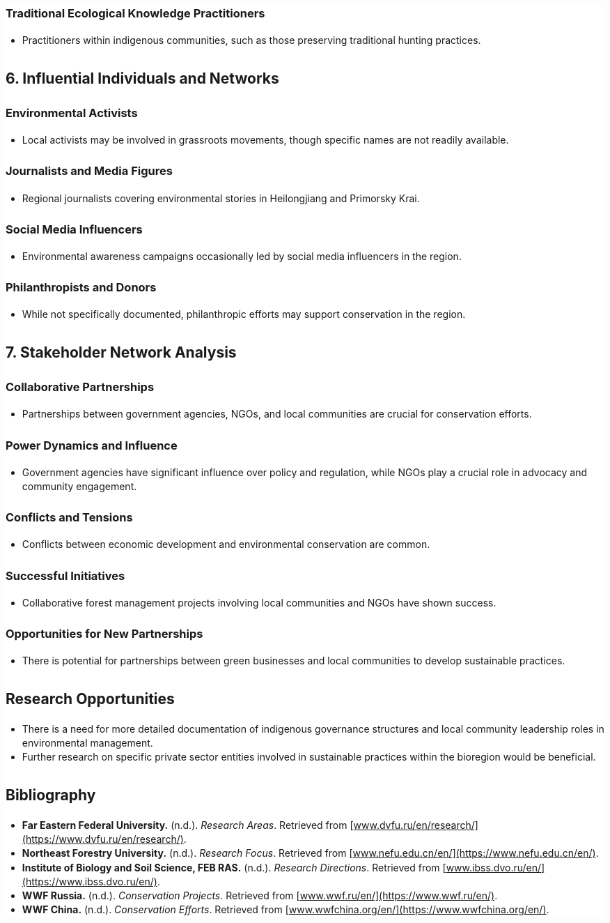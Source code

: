 ### Traditional Ecological Knowledge Practitioners
- Practitioners within indigenous communities, such as those preserving traditional hunting practices.

## 6. Influential Individuals and Networks

### Environmental Activists
- Local activists may be involved in grassroots movements, though specific names are not readily available.

### Journalists and Media Figures
- Regional journalists covering environmental stories in Heilongjiang and Primorsky Krai.

### Social Media Influencers
- Environmental awareness campaigns occasionally led by social media influencers in the region.

### Philanthropists and Donors
- While not specifically documented, philanthropic efforts may support conservation in the region.

## 7. Stakeholder Network Analysis

### Collaborative Partnerships
- Partnerships between government agencies, NGOs, and local communities are crucial for conservation efforts.

### Power Dynamics and Influence
- Government agencies have significant influence over policy and regulation, while NGOs play a crucial role in advocacy and community engagement.

### Conflicts and Tensions
- Conflicts between economic development and environmental conservation are common.

### Successful Initiatives
- Collaborative forest management projects involving local communities and NGOs have shown success.

### Opportunities for New Partnerships
- There is potential for partnerships between green businesses and local communities to develop sustainable practices.

## Research Opportunities
- There is a need for more detailed documentation of indigenous governance structures and local community leadership roles in environmental management.
- Further research on specific private sector entities involved in sustainable practices within the bioregion would be beneficial.

## Bibliography
- **Far Eastern Federal University.** (n.d.). *Research Areas*. Retrieved from [www.dvfu.ru/en/research/](https://www.dvfu.ru/en/research/).
- **Northeast Forestry University.** (n.d.). *Research Focus*. Retrieved from [www.nefu.edu.cn/en/](https://www.nefu.edu.cn/en/).
- **Institute of Biology and Soil Science, FEB RAS.** (n.d.). *Research Directions*. Retrieved from [www.ibss.dvo.ru/en/](https://www.ibss.dvo.ru/en/).
- **WWF Russia.** (n.d.). *Conservation Projects*. Retrieved from [www.wwf.ru/en/](https://www.wwf.ru/en/).
- **WWF China.** (n.d.). *Conservation Efforts*. Retrieved from [www.wwfchina.org/en/](https://www.wwfchina.org/en/).